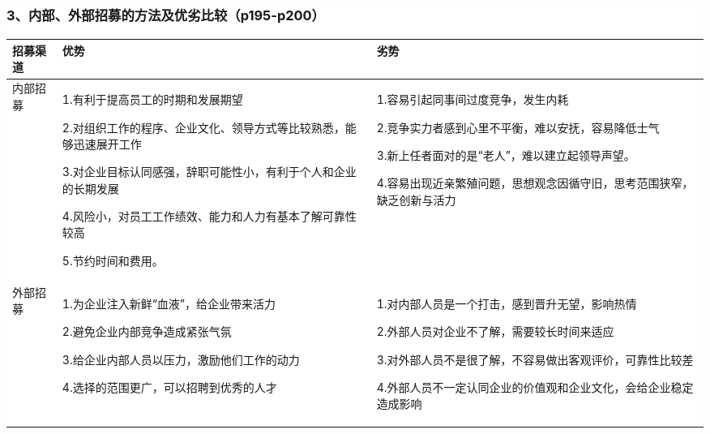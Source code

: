 ### 3、内部、外部招募的方法及优劣比较（p195-p200）

<table>
  <thead>
    <tr>
      <th style="text-align:left">&#x62DB;&#x52DF;&#x6E20;&#x9053;</th>
      <th style="text-align:left">&#x4F18;&#x52BF;</th>
      <th style="text-align:left">&#x52A3;&#x52BF;</th>
    </tr>
  </thead>
  <tbody>
    <tr>
      <td style="text-align:left">&#x5185;&#x90E8;&#x62DB;&#x52DF;</td>
      <td style="text-align:left">
        <p>1.&#x6709;&#x5229;&#x4E8E;&#x63D0;&#x9AD8;&#x5458;&#x5DE5;&#x7684;&#x65F6;&#x671F;&#x548C;&#x53D1;&#x5C55;&#x671F;&#x671B;</p>
        <p>2.&#x5BF9;&#x7EC4;&#x7EC7;&#x5DE5;&#x4F5C;&#x7684;&#x7A0B;&#x5E8F;&#x3001;&#x4F01;&#x4E1A;&#x6587;&#x5316;&#x3001;&#x9886;&#x5BFC;&#x65B9;&#x5F0F;&#x7B49;&#x6BD4;&#x8F83;&#x719F;&#x6089;&#xFF0C;&#x80FD;&#x591F;&#x8FC5;&#x901F;&#x5C55;&#x5F00;&#x5DE5;&#x4F5C;</p>
        <p>3.&#x5BF9;&#x4F01;&#x4E1A;&#x76EE;&#x6807;&#x8BA4;&#x540C;&#x611F;&#x5F3A;&#xFF0C;&#x8F9E;&#x804C;&#x53EF;&#x80FD;&#x6027;&#x5C0F;&#xFF0C;&#x6709;&#x5229;&#x4E8E;&#x4E2A;&#x4EBA;&#x548C;&#x4F01;&#x4E1A;&#x7684;&#x957F;&#x671F;&#x53D1;&#x5C55;</p>
        <p>4.&#x98CE;&#x9669;&#x5C0F;&#xFF0C;&#x5BF9;&#x5458;&#x5DE5;&#x5DE5;&#x4F5C;&#x7EE9;&#x6548;&#x3001;&#x80FD;&#x529B;&#x548C;&#x4EBA;&#x529B;&#x6709;&#x57FA;&#x672C;&#x4E86;&#x89E3;&#x53EF;&#x9760;&#x6027;&#x8F83;&#x9AD8;</p>
        <p>5.&#x8282;&#x7EA6;&#x65F6;&#x95F4;&#x548C;&#x8D39;&#x7528;&#x3002;</p>
      </td>
      <td style="text-align:left">
        <p>1.&#x5BB9;&#x6613;&#x5F15;&#x8D77;&#x540C;&#x4E8B;&#x95F4;&#x8FC7;&#x5EA6;&#x7ADE;&#x4E89;&#xFF0C;&#x53D1;&#x751F;&#x5185;&#x8017;</p>
        <p>2.&#x7ADE;&#x4E89;&#x5B9E;&#x529B;&#x8005;&#x611F;&#x5230;&#x5FC3;&#x91CC;&#x4E0D;&#x5E73;&#x8861;&#xFF0C;&#x96BE;&#x4EE5;&#x5B89;&#x629A;&#xFF0C;&#x5BB9;&#x6613;&#x964D;&#x4F4E;&#x58EB;&#x6C14;</p>
        <p>3.&#x65B0;&#x4E0A;&#x4EFB;&#x8005;&#x9762;&#x5BF9;&#x7684;&#x662F;&#x201C;&#x8001;&#x4EBA;&#x201D;&#xFF0C;&#x96BE;&#x4EE5;&#x5EFA;&#x7ACB;&#x8D77;&#x9886;&#x5BFC;&#x58F0;&#x671B;&#x3002;</p>
        <p>4.&#x5BB9;&#x6613;&#x51FA;&#x73B0;&#x8FD1;&#x4EB2;&#x7E41;&#x6B96;&#x95EE;&#x9898;&#xFF0C;&#x601D;&#x60F3;&#x89C2;&#x5FF5;&#x56E0;&#x5FAA;&#x5B88;&#x65E7;&#xFF0C;&#x601D;&#x8003;&#x8303;&#x56F4;&#x72ED;&#x7A84;&#xFF0C;&#x7F3A;&#x4E4F;&#x521B;&#x65B0;&#x4E0E;&#x6D3B;&#x529B;</p>
      </td>
    </tr>
    <tr>
      <td style="text-align:left">&#x5916;&#x90E8;&#x62DB;&#x52DF;</td>
      <td style="text-align:left">
        <p>1.&#x4E3A;&#x4F01;&#x4E1A;&#x6CE8;&#x5165;&#x65B0;&#x9C9C;&#x201C;&#x8840;&#x6DB2;&#x201D;&#xFF0C;&#x7ED9;&#x4F01;&#x4E1A;&#x5E26;&#x6765;&#x6D3B;&#x529B;</p>
        <p>2.&#x907F;&#x514D;&#x4F01;&#x4E1A;&#x5185;&#x90E8;&#x7ADE;&#x4E89;&#x9020;&#x6210;&#x7D27;&#x5F20;&#x6C14;&#x6C1B;</p>
        <p>3.&#x7ED9;&#x4F01;&#x4E1A;&#x5185;&#x90E8;&#x4EBA;&#x5458;&#x4EE5;&#x538B;&#x529B;&#xFF0C;&#x6FC0;&#x52B1;&#x4ED6;&#x4EEC;&#x5DE5;&#x4F5C;&#x7684;&#x52A8;&#x529B;</p>
        <p>4.&#x9009;&#x62E9;&#x7684;&#x8303;&#x56F4;&#x66F4;&#x5E7F;&#xFF0C;&#x53EF;&#x4EE5;&#x62DB;&#x8058;&#x5230;&#x4F18;&#x79C0;&#x7684;&#x4EBA;&#x624D;</p>
      </td>
      <td style="text-align:left">
        <p>1.&#x5BF9;&#x5185;&#x90E8;&#x4EBA;&#x5458;&#x662F;&#x4E00;&#x4E2A;&#x6253;&#x51FB;&#xFF0C;&#x611F;&#x5230;&#x664B;&#x5347;&#x65E0;&#x671B;&#xFF0C;&#x5F71;&#x54CD;&#x70ED;&#x60C5;</p>
        <p>2.&#x5916;&#x90E8;&#x4EBA;&#x5458;&#x5BF9;&#x4F01;&#x4E1A;&#x4E0D;&#x4E86;&#x89E3;&#xFF0C;&#x9700;&#x8981;&#x8F83;&#x957F;&#x65F6;&#x95F4;&#x6765;&#x9002;&#x5E94;</p>
        <p>3.&#x5BF9;&#x5916;&#x90E8;&#x4EBA;&#x5458;&#x4E0D;&#x662F;&#x5F88;&#x4E86;&#x89E3;&#xFF0C;&#x4E0D;&#x5BB9;&#x6613;&#x505A;&#x51FA;&#x5BA2;&#x89C2;&#x8BC4;&#x4EF7;&#xFF0C;&#x53EF;&#x9760;&#x6027;&#x6BD4;&#x8F83;&#x5DEE;</p>
        <p>4.&#x5916;&#x90E8;&#x4EBA;&#x5458;&#x4E0D;&#x4E00;&#x5B9A;&#x8BA4;&#x540C;&#x4F01;&#x4E1A;&#x7684;&#x4EF7;&#x503C;&#x89C2;&#x548C;&#x4F01;&#x4E1A;&#x6587;&#x5316;&#xFF0C;&#x4F1A;&#x7ED9;&#x4F01;&#x4E1A;&#x7A33;&#x5B9A;&#x9020;&#x6210;&#x5F71;&#x54CD;</p>